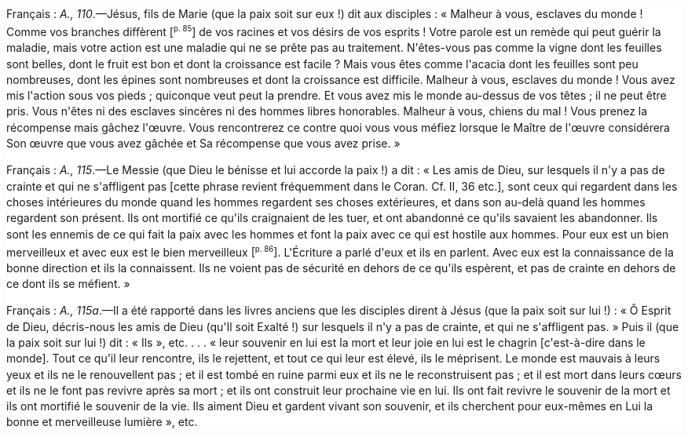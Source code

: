 Français : <span id="a110"><i>A., 110</i></span>.—Jésus, fils de Marie (que la paix soit sur eux !) dit aux disciples : « Malheur à vous, esclaves du monde ! Comme vos branches diffèrent <span id="p85">[<sup><small>p. 85</small></sup>]</span> de vos racines et vos désirs de vos esprits ! Votre parole est un remède qui peut guérir la maladie, mais votre action est une maladie qui ne se prête pas au traitement. N'êtes-vous pas comme la vigne dont les feuilles sont belles, dont le fruit est bon et dont la croissance est facile ? Mais vous êtes comme l'acacia dont les feuilles sont peu nombreuses, dont les épines sont nombreuses et dont la croissance est difficile. Malheur à vous, esclaves du monde ! Vous avez mis l'action sous vos pieds ; quiconque veut peut la prendre. Et vous avez mis le monde au-dessus de vos têtes ; il ne peut être pris. Vous n'êtes ni des esclaves sincères ni des hommes libres honorables. Malheur à vous, chiens du mal ! Vous prenez la récompense mais gâchez l'œuvre. Vous rencontrerez ce contre quoi vous vous méfiez lorsque le Maître de l'œuvre considérera Son œuvre que vous avez gâchée et Sa récompense que vous avez prise. »

Français : <span id="a115"><i>A., 115</i></span>.—Le Messie (que Dieu le bénisse et lui accorde la paix !) a dit : « Les amis de Dieu, sur lesquels il n'y a pas de crainte et qui ne s'affligent pas \[cette phrase revient fréquemment dans le Coran. Cf. II, 36 etc.\], sont ceux qui regardent dans les choses intérieures du monde quand les hommes regardent ses choses extérieures, et dans son au-delà quand les hommes regardent son présent. Ils ont mortifié ce qu'ils craignaient de les tuer, et ont abandonné ce qu'ils savaient les abandonner. Ils sont les ennemis de ce qui fait la paix avec les hommes et font la paix avec ce qui est hostile aux hommes. Pour eux est un bien merveilleux et avec eux est le bien merveilleux <span id="p86">[<sup><small>p. 86</small></sup>]</span>. L'Écriture a parlé d'eux et ils en parlent. Avec eux est la connaissance de la bonne direction et ils la connaissent. Ils ne voient pas de sécurité en dehors de ce qu'ils espèrent, et pas de crainte en dehors de ce dont ils se méfient. »

Français : <span id="a115"><i>A., 115</i></span>_a_.—Il a été rapporté dans les livres anciens que les disciples dirent à Jésus (que la paix soit sur lui !) : « Ô Esprit de Dieu, décris-nous les amis de Dieu (qu'Il soit Exalté !) sur lesquels il n'y a pas de crainte, et qui ne s'affligent pas. » Puis il (que la paix soit sur lui !) dit : « Ils », etc. . . . « leur souvenir en lui est la mort et leur joie en lui est le chagrin \[c'est-à-dire dans le monde\]. Tout ce qu'il leur rencontre, ils le rejettent, et tout ce qui leur est élevé, ils le méprisent. Le monde est mauvais à leurs yeux et ils ne le renouvellent pas ; et il est tombé en ruine parmi eux et ils ne le reconstruisent pas ; et il est mort dans leurs cœurs et ils ne le font pas revivre après sa mort ; et ils ont construit leur prochaine vie en lui. Ils ont fait revivre le souvenir de la mort et ils ont mortifié le souvenir de la vie. Ils aiment Dieu et gardent vivant son souvenir, et ils cherchent pour eux-mêmes en Lui la bonne et merveilleuse lumière », etc.
